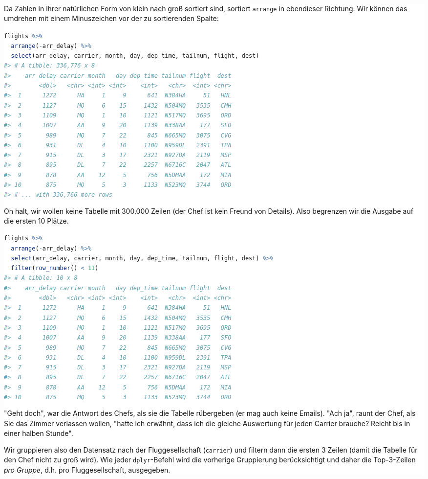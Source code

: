 Da Zahlen in ihrer natürlichen Form von klein nach groß sortiert sind, sortiert `arrange` in ebendieser Richtung. Wir können das umdrehen mit einem Minuszeichen vor der zu sortierenden Spalte:


```r
flights %>% 
  arrange(-arr_delay) %>% 
  select(arr_delay, carrier, month, day, dep_time, tailnum, flight, dest)
#> # A tibble: 336,776 x 8
#>    arr_delay carrier month   day dep_time tailnum flight  dest
#>        <dbl>   <chr> <int> <int>    <int>   <chr>  <int> <chr>
#>  1      1272      HA     1     9      641  N384HA     51   HNL
#>  2      1127      MQ     6    15     1432  N504MQ   3535   CMH
#>  3      1109      MQ     1    10     1121  N517MQ   3695   ORD
#>  4      1007      AA     9    20     1139  N338AA    177   SFO
#>  5       989      MQ     7    22      845  N665MQ   3075   CVG
#>  6       931      DL     4    10     1100  N959DL   2391   TPA
#>  7       915      DL     3    17     2321  N927DA   2119   MSP
#>  8       895      DL     7    22     2257  N6716C   2047   ATL
#>  9       878      AA    12     5      756  N5DMAA    172   MIA
#> 10       875      MQ     5     3     1133  N523MQ   3744   ORD
#> # ... with 336,766 more rows
```



Oh halt, wir wollen keine Tabelle mit 300.000 Zeilen (der Chef ist kein Freund von Details). Also begrenzen wir die Ausgabe auf die ersten 10 Plätze.


```r
flights %>% 
  arrange(-arr_delay) %>% 
  select(arr_delay, carrier, month, day, dep_time, tailnum, flight, dest) %>% 
  filter(row_number() < 11) 
#> # A tibble: 10 x 8
#>    arr_delay carrier month   day dep_time tailnum flight  dest
#>        <dbl>   <chr> <int> <int>    <int>   <chr>  <int> <chr>
#>  1      1272      HA     1     9      641  N384HA     51   HNL
#>  2      1127      MQ     6    15     1432  N504MQ   3535   CMH
#>  3      1109      MQ     1    10     1121  N517MQ   3695   ORD
#>  4      1007      AA     9    20     1139  N338AA    177   SFO
#>  5       989      MQ     7    22      845  N665MQ   3075   CVG
#>  6       931      DL     4    10     1100  N959DL   2391   TPA
#>  7       915      DL     3    17     2321  N927DA   2119   MSP
#>  8       895      DL     7    22     2257  N6716C   2047   ATL
#>  9       878      AA    12     5      756  N5DMAA    172   MIA
#> 10       875      MQ     5     3     1133  N523MQ   3744   ORD
```

"Geht doch", war die Antwort des Chefs, als sie die Tabelle rübergeben (er mag auch keine Emails). "Ach ja", raunt der Chef, als Sie das Zimmer verlassen wollen, "hatte ich erwähnt, dass ich die gleiche Auswertung für jeden Carrier brauche? Reicht bis in einer halben Stunde".

Wir gruppieren also den Datensatz nach der Fluggesellschaft (`carrier`) und filtern dann  die ersten 3 Zeilen (damit die Tabelle für den Chef nicht zu groß wird). Wie jeder `dplyr`-Befehl wird die vorherige Gruppierung berücksichtigt und daher die Top-3-Zeilen *pro Gruppe*, d.h. pro Fluggesellschaft, ausgegeben.
